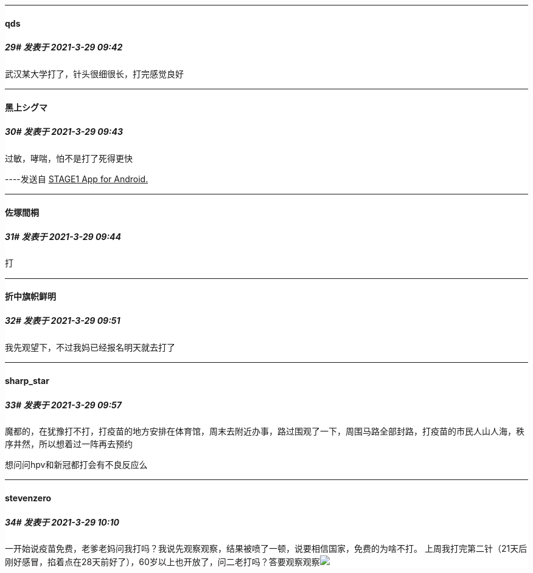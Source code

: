 
-----

####  qds  
##### 29#       发表于 2021-3-29 09:42


武汉某大学打了，针头很细很长，打完感觉良好


-----

####  黑上シグマ  
##### 30#       发表于 2021-3-29 09:43


过敏，哮喘，怕不是打了死得更快


----发送自 [STAGE1 App for Android.](http://stage1.5j4m.com/?1.37)




-----

####  佐塚間桐  
##### 31#       发表于 2021-3-29 09:44


打


-----

####  折中旗帜鲜明  
##### 32#       发表于 2021-3-29 09:51


我先观望下，不过我妈已经报名明天就去打了


-----

####  sharp_star  
##### 33#       发表于 2021-3-29 09:57


魔都的，在犹豫打不打，打疫苗的地方安排在体育馆，周末去附近办事，路过围观了一下，周围马路全部封路，打疫苗的市民人山人海，秩序井然，所以想着过一阵再去预约

想问问hpv和新冠都打会有不良反应么


-----

####  stevenzero  
##### 34#       发表于 2021-3-29 10:10


一开始说疫苗免费，老爹老妈问我打吗？我说先观察观察，结果被喷了一顿，说要相信国家，免费的为啥不打。
上周我打完第二针（21天后刚好感冒，掐着点在28天前好了），60岁以上也开放了，问二老打吗？答要观察观察<img src="https://static.saraba1st.com/image/smiley/face2017/003.png" referrerpolicy="no-referrer">

